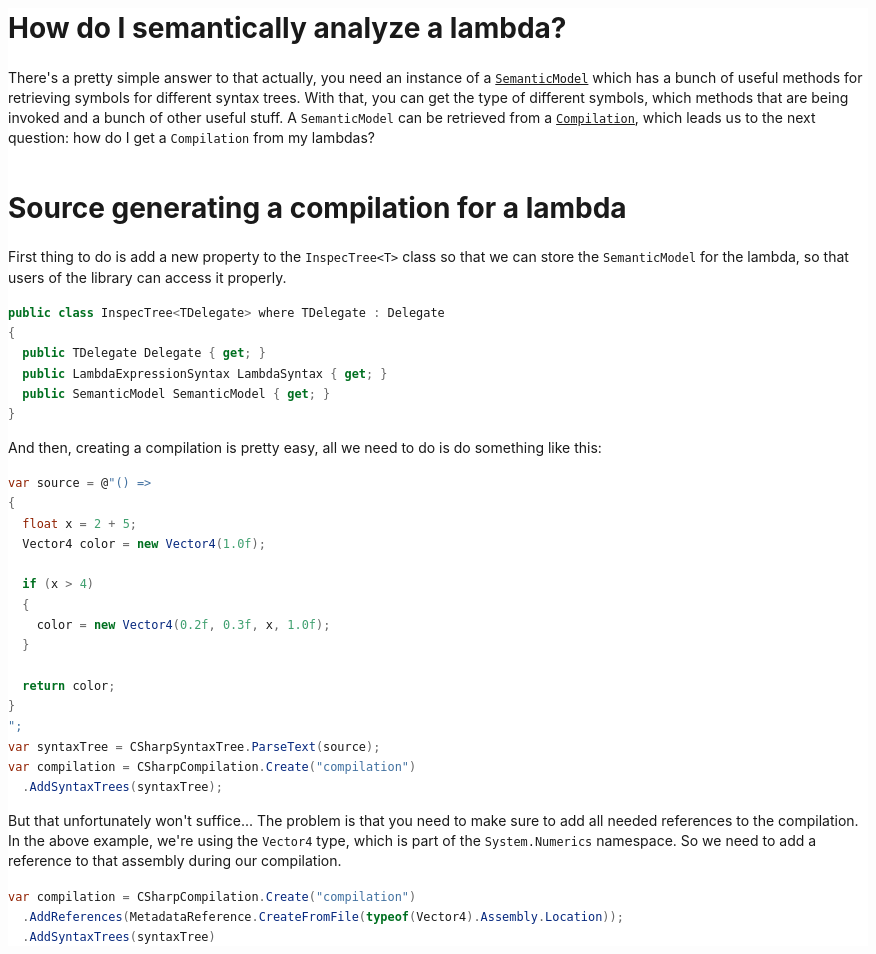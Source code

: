 # How do I semantically analyze a lambda?

There's a pretty simple answer to that actually, you need an instance of a [`SemanticModel`](https://learn.microsoft.com/en-us/dotnet/api/microsoft.codeanalysis.semanticmodel?view=roslyn-dotnet-4.9.0) which has a bunch of useful methods for retrieving symbols for different syntax trees. With that, you can get the type of different symbols, which methods that are being invoked and a bunch of other useful stuff. A `SemanticModel` can be retrieved from a [`Compilation`](https://learn.microsoft.com/en-us/dotnet/api/microsoft.codeanalysis.compilation?view=roslyn-dotnet-4.9.0), which leads us to the next question: how do I get a `Compilation` from my lambdas?

# Source generating a compilation for a lambda

First thing to do is add a new property to the `InspecTree<T>` class so that we can store the `SemanticModel` for the lambda, so that users of the library can access it properly.

```csharp {linenos=true,hl_lines=[5]}
public class InspecTree<TDelegate> where TDelegate : Delegate
{
  public TDelegate Delegate { get; }
  public LambdaExpressionSyntax LambdaSyntax { get; }
  public SemanticModel SemanticModel { get; }
}
```

And then, creating a compilation is pretty easy, all we need to do is do something like this:

```csharp {linenos=true,hl_lines=[15,16]}
var source = @"() =>
{
  float x = 2 + 5;
  Vector4 color = new Vector4(1.0f);

  if (x > 4)
  {
    color = new Vector4(0.2f, 0.3f, x, 1.0f);
  }

  return color;
}
";
var syntaxTree = CSharpSyntaxTree.ParseText(source);
var compilation = CSharpCompilation.Create("compilation")
  .AddSyntaxTrees(syntaxTree);
```

But that unfortunately won't suffice... The problem is that you need to make sure to add all needed references to the compilation. In the above example, we're using the `Vector4` type, which is part of the `System.Numerics` namespace. So we need to add a reference to that assembly during our compilation.

```csharp {linenos=true,hl_lines=[2]}
var compilation = CSharpCompilation.Create("compilation")
  .AddReferences(MetadataReference.CreateFromFile(typeof(Vector4).Assembly.Location));
  .AddSyntaxTrees(syntaxTree)
```
